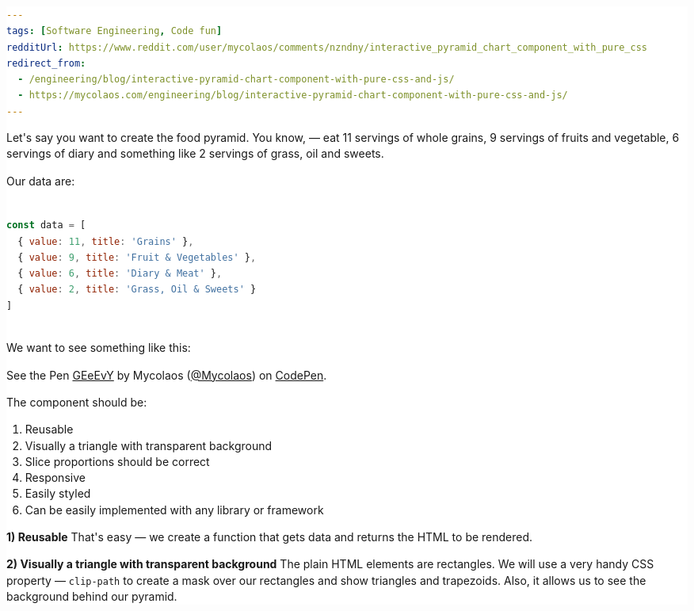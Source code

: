```yaml
---
tags: [Software Engineering, Code fun]
redditUrl: https://www.reddit.com/user/mycolaos/comments/nzndny/interactive_pyramid_chart_component_with_pure_css
redirect_from: 
  - /engineering/blog/interactive-pyramid-chart-component-with-pure-css-and-js/
  - https://mycolaos.com/engineering/blog/interactive-pyramid-chart-component-with-pure-css-and-js/
---
```


Let's say you want to create the food pyramid. You know, — eat 11 servings of whole grains, 9 servings of fruits and vegetable, 6 servings of diary and something like 2 servings of grass, oil and sweets. 
 
Our data are: 
 
```javascript
 
const data = [ 
  { value: 11, title: 'Grains' }, 
  { value: 9, title: 'Fruit & Vegetables' }, 
  { value: 6, title: 'Diary & Meat' }, 
  { value: 2, title: 'Grass, Oil & Sweets' } 
] 
 
```
 
We want to see something like this:
 
<p data-height="229" data-theme-id="light" data-slug-hash="GEeEvY" data-default-tab="result" data-user="Mycolaos" data-embed-version="2" data-pen-title="GEeEvY" class="codepen">See the Pen <a href="https://codepen.io/Mycolaos/pen/GEeEvY/">GEeEvY</a> by Mycolaos (<a href="https://codepen.io/Mycolaos">@Mycolaos</a>) on <a href="https://codepen.io">CodePen</a>.</p>
<script async src="https://production-assets.codepen.io/assets/embed/ei.js"></script>


The component should be: 
<ol> 
  <li>Reusable</li> 
  <li>Visually a triangle with transparent background</li> 
  <li>Slice proportions should be correct</li> 
  <li>Responsive</li> 
  <li>Easily styled</li> 
  <li>Can be easily implemented with any library or framework</li> 
</ol> 


 
<strong>1) Reusable</strong> 
That's easy — we create a function that gets data and returns the HTML to be rendered.
 
<strong>2) Visually a triangle with transparent background</strong> 
The plain HTML elements are rectangles. We will use a very handy CSS property — `clip-path` to create a mask over our rectangles and show triangles and trapezoids. Also, it allows us to see the background behind our pyramid. 
 